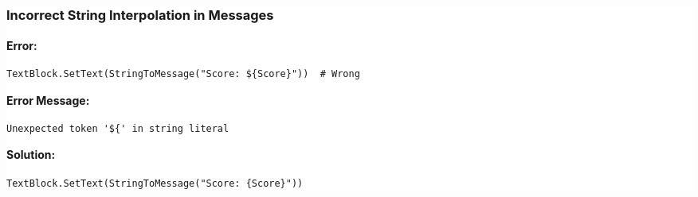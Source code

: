 ### Incorrect String Interpolation in Messages

**Error:**
```verse
TextBlock.SetText(StringToMessage("Score: ${Score}"))  # Wrong
```

**Error Message:**
```
Unexpected token '${' in string literal
```

**Solution:**
```verse
TextBlock.SetText(StringToMessage("Score: {Score}"))
```